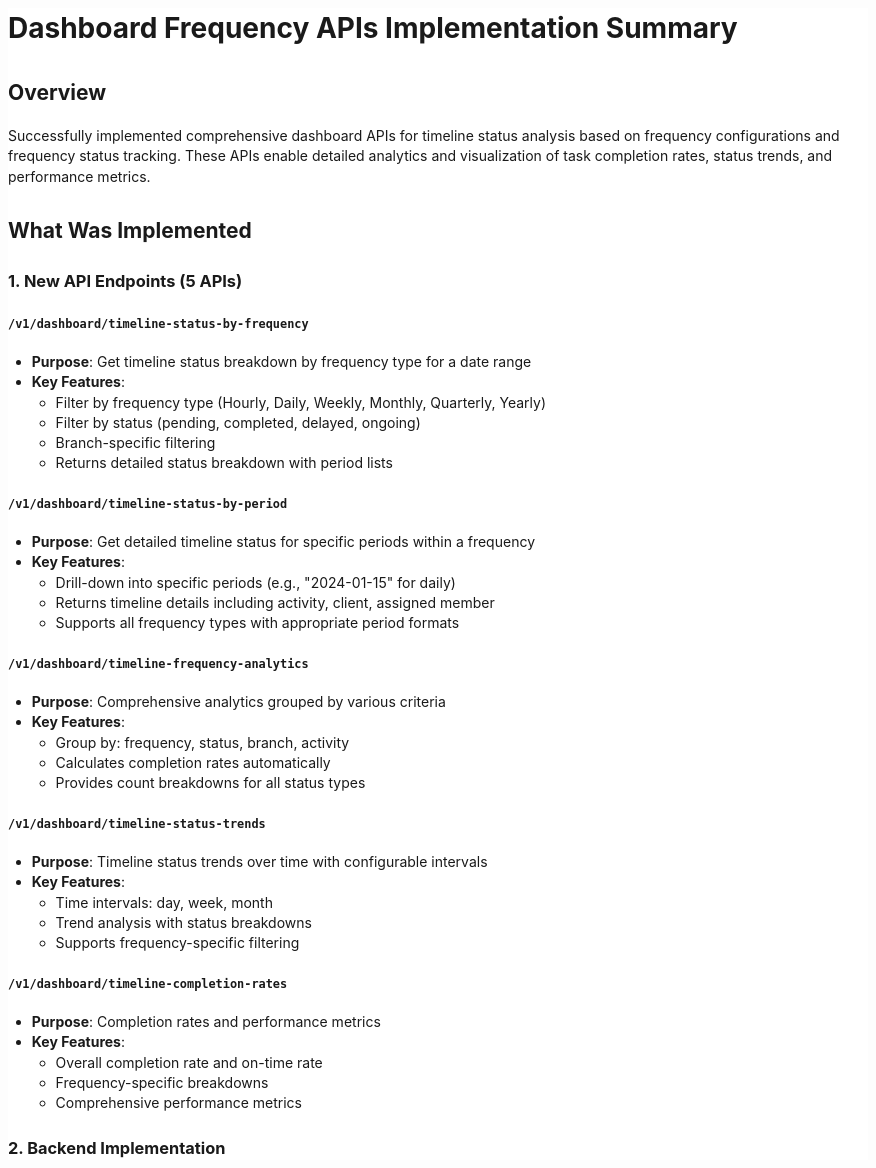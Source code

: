 # Dashboard Frequency APIs Implementation Summary

## Overview

Successfully implemented comprehensive dashboard APIs for timeline status analysis based on frequency configurations and frequency status tracking. These APIs enable detailed analytics and visualization of task completion rates, status trends, and performance metrics.

## What Was Implemented

### 1. New API Endpoints (5 APIs)

#### `/v1/dashboard/timeline-status-by-frequency`
- **Purpose**: Get timeline status breakdown by frequency type for a date range
- **Key Features**: 
  - Filter by frequency type (Hourly, Daily, Weekly, Monthly, Quarterly, Yearly)
  - Filter by status (pending, completed, delayed, ongoing)
  - Branch-specific filtering
  - Returns detailed status breakdown with period lists

#### `/v1/dashboard/timeline-status-by-period`
- **Purpose**: Get detailed timeline status for specific periods within a frequency
- **Key Features**:
  - Drill-down into specific periods (e.g., "2024-01-15" for daily)
  - Returns timeline details including activity, client, assigned member
  - Supports all frequency types with appropriate period formats

#### `/v1/dashboard/timeline-frequency-analytics`
- **Purpose**: Comprehensive analytics grouped by various criteria
- **Key Features**:
  - Group by: frequency, status, branch, activity
  - Calculates completion rates automatically
  - Provides count breakdowns for all status types

#### `/v1/dashboard/timeline-status-trends`
- **Purpose**: Timeline status trends over time with configurable intervals
- **Key Features**:
  - Time intervals: day, week, month
  - Trend analysis with status breakdowns
  - Supports frequency-specific filtering

#### `/v1/dashboard/timeline-completion-rates`
- **Purpose**: Completion rates and performance metrics
- **Key Features**:
  - Overall completion rate and on-time rate
  - Frequency-specific breakdowns
  - Comprehensive performance metrics

### 2. Backend Implementation

